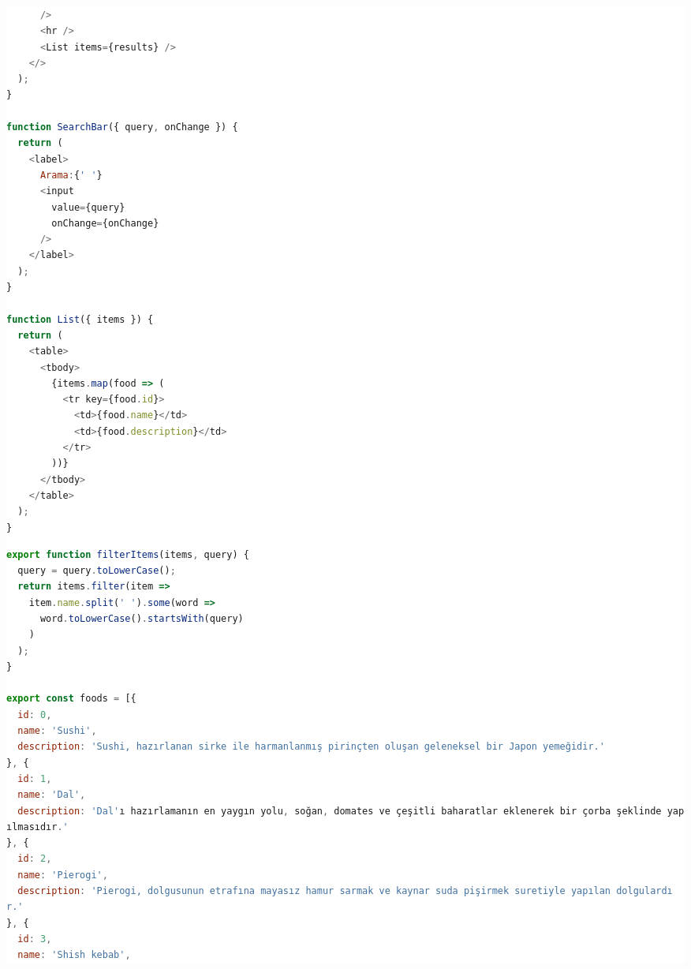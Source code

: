 ```js
      />
      <hr />
      <List items={results} />
    </>
  );
}

function SearchBar({ query, onChange }) {
  return (
    <label>
      Arama:{' '}
      <input
        value={query}
        onChange={onChange}
      />
    </label>
  );
}

function List({ items }) {
  return (
    <table>
      <tbody>
        {items.map(food => (
          <tr key={food.id}>
            <td>{food.name}</td>
            <td>{food.description}</td>
          </tr>
        ))}
      </tbody>
    </table>
  );
}
```

```js src/data.js
export function filterItems(items, query) {
  query = query.toLowerCase();
  return items.filter(item =>
    item.name.split(' ').some(word =>
      word.toLowerCase().startsWith(query)
    )
  );
}

export const foods = [{
  id: 0,
  name: 'Sushi',
  description: 'Sushi, hazırlanan sirke ile harmanlanmış pirinçten oluşan geleneksel bir Japon yemeğidir.'
}, {
  id: 1,
  name: 'Dal',
  description: 'Dal'ı hazırlamanın en yaygın yolu, soğan, domates ve çeşitli baharatlar eklenerek bir çorba şeklinde yapılmasıdır.'
}, {
  id: 2,
  name: 'Pierogi',
  description: 'Pierogi, dolgusunun etrafına mayasız hamur sarmak ve kaynar suda pişirmek suretiyle yapılan dolgulardır.'
}, {
  id: 3,
  name: 'Shish kebab',
```